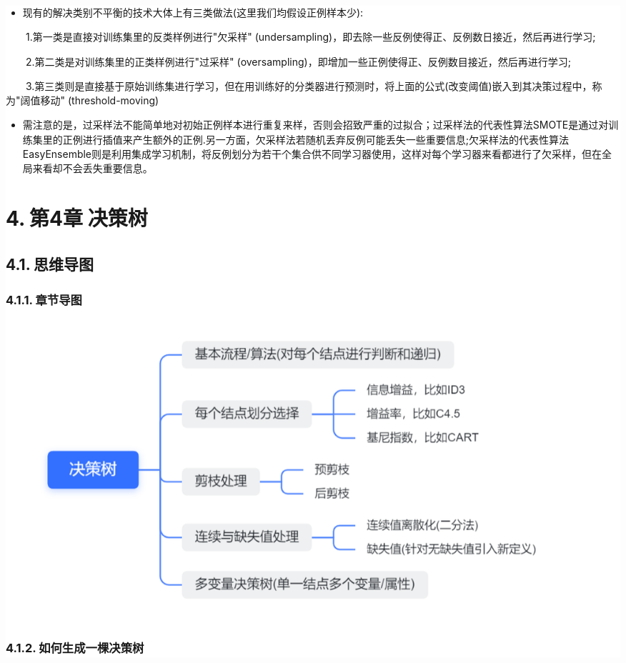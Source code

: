 - 现有的解决类别不平衡的技术大体上有三类做法(这里我们均假设正例样本少):

&emsp;&emsp;1.第一类是直接对训练集里的反类样例进行"欠采样" (undersampling)，即去除一些反例使得正、反例数日接近，然后再进行学习;

&emsp;&emsp;2.第二类是对训练集里的正类样例进行"过采样" (oversampling)，即增加一些正例使得正、反例数目接近，然后再进行学习;

&emsp;&emsp;3.第三类则是直接基于原始训练集进行学习，但在用训练好的分类器进行预测时，将上面的公式(改变阈值)嵌入到其决策过程中，称为"阔值移动" (threshold-moving)

- 需注意的是，过采样法不能简单地对初始正例样本进行重复来样，否则会招致严重的过拟合；过采样法的代表性算法SMOTE是通过对训练集里的正例进行插值来产生额外的正例.另一方面，欠采样法若随机丢弃反例可能丢失一些重要信息;欠采样法的代表性算法EasyEnsemble则是利用集成学习机制，将反例划分为若干个集合供不同学习器使用，这样对每个学习器来看都进行了欠采样，但在全局来看却不会丢失重要信息。

# 4. 第4章 决策树
## 4.1. 思维导图
### 4.1.1. 章节导图

<center><img src='../assets/img/posts/20211222/61.jpg'></center>

### 4.1.2. 如何生成一棵决策树
